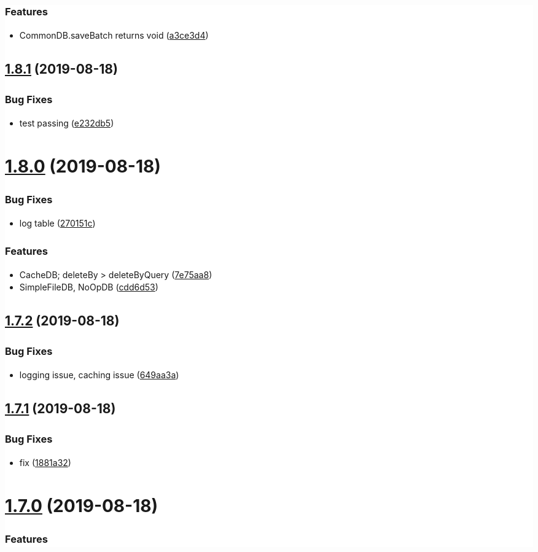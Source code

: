 
### Features

* CommonDB.saveBatch returns void ([a3ce3d4](https://github.com/NaturalCycles/db-lib/commit/a3ce3d4))

## [1.8.1](https://github.com/NaturalCycles/db-lib/compare/v1.8.0...v1.8.1) (2019-08-18)


### Bug Fixes

* test passing ([e232db5](https://github.com/NaturalCycles/db-lib/commit/e232db5))

# [1.8.0](https://github.com/NaturalCycles/db-lib/compare/v1.7.2...v1.8.0) (2019-08-18)


### Bug Fixes

* log table ([270151c](https://github.com/NaturalCycles/db-lib/commit/270151c))


### Features

* CacheDB; deleteBy > deleteByQuery ([7e75aa8](https://github.com/NaturalCycles/db-lib/commit/7e75aa8))
* SimpleFileDB, NoOpDB ([cdd6d53](https://github.com/NaturalCycles/db-lib/commit/cdd6d53))

## [1.7.2](https://github.com/NaturalCycles/db-lib/compare/v1.7.1...v1.7.2) (2019-08-18)


### Bug Fixes

* logging issue, caching issue ([649aa3a](https://github.com/NaturalCycles/db-lib/commit/649aa3a))

## [1.7.1](https://github.com/NaturalCycles/db-lib/compare/v1.7.0...v1.7.1) (2019-08-18)


### Bug Fixes

* fix ([1881a32](https://github.com/NaturalCycles/db-lib/commit/1881a32))

# [1.7.0](https://github.com/NaturalCycles/db-lib/compare/v1.6.0...v1.7.0) (2019-08-18)


### Features
